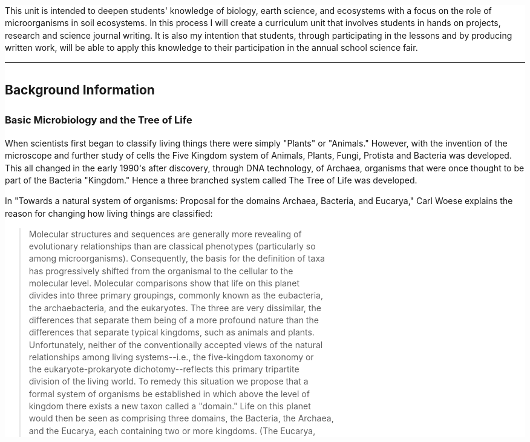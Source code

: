   This unit is intended to deepen students' knowledge of biology, earth science, and ecosystems with a focus on the role of microorganisms in soil ecosystems. In this process I will create a curriculum unit that involves students in hands on projects, research and science journal writing. It is also my intention that students, through participating in the lessons and by producing written work, will be able to apply this knowledge to their participation in the annual school science fair.
 </p>

<hr/>
 <h2>
  Background Information
 </h2>
 <h3>
 </h3>
 <h3>
  Basic Microbiology and the Tree of Life
 </h3>
 <p>
  When scientists first began to classify living things there were simply "Plants" or "Animals." However, with the invention of the microscope and further study of cells the Five Kingdom system of Animals, Plants, Fungi, Protista and Bacteria was developed. This all changed in the early 1990's after discovery, through DNA technology, of Archaea, organisms that were once thought to be part of the Bacteria "Kingdom." Hence a three branched system called The Tree of Life was developed.
 </p>
<p>
  In "Towards a natural system of organisms: Proposal for the domains Archaea, Bacteria, and Eucarya," Carl Woese explains the reason for changing how living things are classified:
 </p>

<blockquote>
  <dl>
   <dt>
    Molecular structures and sequences are generally more revealing of
    <dt>
     evolutionary relationships than are classical phenotypes (particularly so
     <dt>
      among microorganisms). Consequently, the basis for the definition of taxa
      <dt>
       has progressively shifted from the organismal to the cellular to the
       <dt>
        molecular level. Molecular comparisons show that life on this planet
        <dt>
         divides into three primary groupings, commonly known as the eubacteria,
         <dt>
          the archaebacteria, and the eukaryotes. The three are very dissimilar, the
          <dt>
           differences that separate them being of a more profound nature than the
           <dt>
            differences that separate typical kingdoms, such as animals and plants.
            <dt>
             Unfortunately, neither of the conventionally accepted views of the natural
             <dt>
              relationships among living systems--i.e., the five-kingdom taxonomy or
              <dt>
               the eukaryote-prokaryote dichotomy--reflects this primary tripartite
               <dt>
                division of the living world. To remedy this situation we propose that a
                <dt>
                 formal system of organisms be established in which above the level of
                 <dt>
                  kingdom there exists a new taxon called a "domain." Life on this planet
                  <dt>
                   would then be seen as comprising three domains, the Bacteria, the Archaea,
                   <dt>
                    and the Eucarya, each containing two or more kingdoms. (The Eucarya,